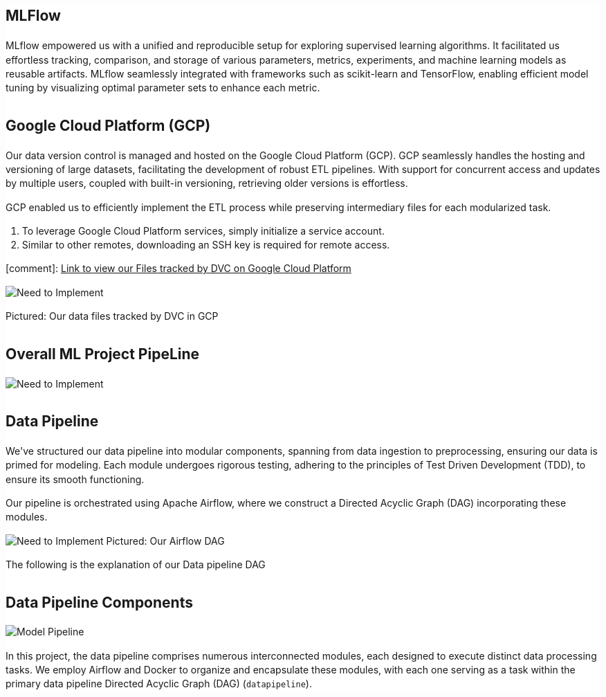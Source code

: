 ## MLFlow
MLflow empowered us with a unified and reproducible setup for exploring supervised learning algorithms. It facilitated us effortless tracking, comparison, and storage of various parameters, metrics, experiments, and machine learning models as reusable artifacts. MLflow seamlessly integrated with frameworks such as scikit-learn and TensorFlow, enabling efficient model tuning by visualizing optimal parameter sets to enhance each metric.

## Google Cloud Platform (GCP)

Our data version control is managed and hosted on the Google Cloud Platform (GCP). GCP seamlessly handles the hosting and versioning of large datasets, facilitating the development of robust ETL pipelines. With support for concurrent access and updates by multiple users, coupled with built-in versioning, retrieving older versions is effortless.

GCP enabled us to efficiently implement the ETL process while preserving intermediary files for each modularized task.

1. To leverage Google Cloud Platform services, simply initialize a service account.
2. Similar to other remotes, downloading an SSH key is required for remote access.

[comment]: [Link to view our Files tracked by DVC on Google Cloud Platform]([https://console.cloud.google.com/storage/browser/custseg_dvc_store)


![Need to Implement](Image/blank.avif)

Pictured: Our data files tracked by DVC in GCP


## Overall ML Project PipeLine
![Need to Implement](Image/blank.avif)

## Data Pipeline
We've structured our data pipeline into modular components, spanning from data ingestion to preprocessing, ensuring our data is primed for modeling. Each module undergoes rigorous testing, adhering to the principles of Test Driven Development (TDD), to ensure its smooth functioning.

Our pipeline is orchestrated using Apache Airflow, where we construct a Directed Acyclic Graph (DAG) incorporating these modules.

![Need to Implement](Image/blank.avif)
Pictured: Our Airflow DAG


The following is the explanation of our Data pipeline DAG


## Data Pipeline Components

![Model Pipeline](Image/blank.avif)

In this project, the data pipeline comprises numerous interconnected modules, each designed to execute distinct data processing tasks. We employ Airflow and Docker to organize and encapsulate these modules, with each one serving as a task within the primary data pipeline Directed Acyclic Graph (DAG) (`datapipeline`).
